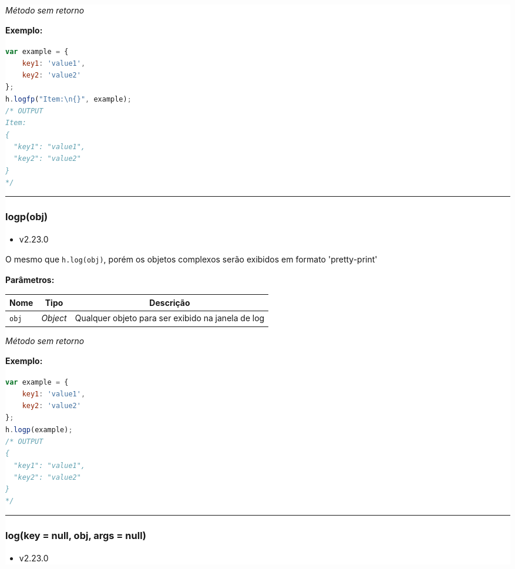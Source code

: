 
_Método sem retorno_

**Exemplo:**

```javascript
var example = {
    key1: 'value1',
    key2: 'value2'
};
h.logfp("Item:\n{}", example);
/* OUTPUT
Item:
{
  "key1": "value1",
  "key2": "value2"
}
*/
```

---


### logp(obj)
- v2.23.0

O mesmo que `h.log(obj)`, porém os objetos complexos serão exibidos em formato 'pretty-print'

**Parâmetros:**

| Nome | Tipo  | Descrição |
| ---- | :---: | ------------|
| `obj` | _Object_ | Qualquer objeto para ser exibido na janela de log |


_Método sem retorno_

**Exemplo:**

```javascript
var example = {
    key1: 'value1',
    key2: 'value2'
};
h.logp(example);
/* OUTPUT
{
  "key1": "value1",
  "key2": "value2"
}
*/
```

---


### log(key = null, obj, args = null)
- v2.23.0
